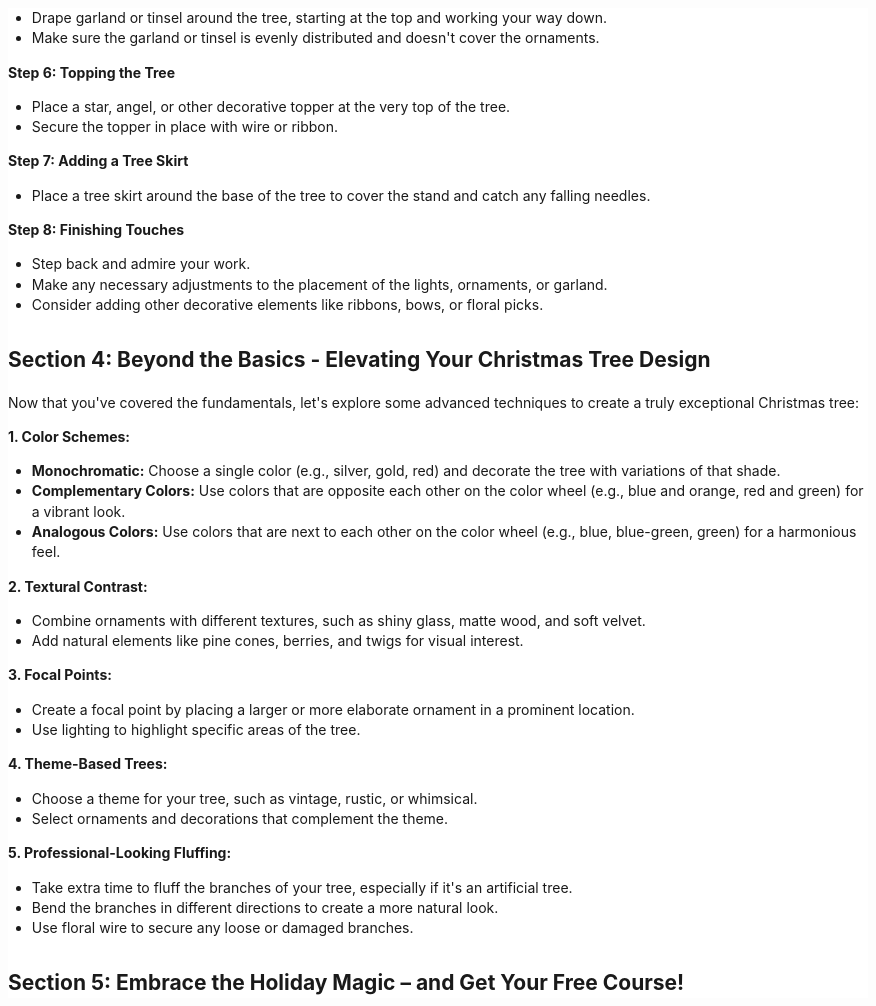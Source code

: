 *   Drape garland or tinsel around the tree, starting at the top and working your way down.
*   Make sure the garland or tinsel is evenly distributed and doesn't cover the ornaments.

**Step 6: Topping the Tree**

*   Place a star, angel, or other decorative topper at the very top of the tree.
*   Secure the topper in place with wire or ribbon.

**Step 7: Adding a Tree Skirt**

*   Place a tree skirt around the base of the tree to cover the stand and catch any falling needles.

**Step 8: Finishing Touches**

*   Step back and admire your work.
*   Make any necessary adjustments to the placement of the lights, ornaments, or garland.
*   Consider adding other decorative elements like ribbons, bows, or floral picks.

## Section 4: Beyond the Basics - Elevating Your Christmas Tree Design

Now that you've covered the fundamentals, let's explore some advanced techniques to create a truly exceptional Christmas tree:

**1. Color Schemes:**

*   **Monochromatic:** Choose a single color (e.g., silver, gold, red) and decorate the tree with variations of that shade.
*   **Complementary Colors:** Use colors that are opposite each other on the color wheel (e.g., blue and orange, red and green) for a vibrant look.
*   **Analogous Colors:** Use colors that are next to each other on the color wheel (e.g., blue, blue-green, green) for a harmonious feel.

**2. Textural Contrast:**

*   Combine ornaments with different textures, such as shiny glass, matte wood, and soft velvet.
*   Add natural elements like pine cones, berries, and twigs for visual interest.

**3. Focal Points:**

*   Create a focal point by placing a larger or more elaborate ornament in a prominent location.
*   Use lighting to highlight specific areas of the tree.

**4. Theme-Based Trees:**

*   Choose a theme for your tree, such as vintage, rustic, or whimsical.
*   Select ornaments and decorations that complement the theme.

**5. Professional-Looking Fluffing:**

*   Take extra time to fluff the branches of your tree, especially if it's an artificial tree.
*   Bend the branches in different directions to create a more natural look.
*   Use floral wire to secure any loose or damaged branches.

## Section 5: Embrace the Holiday Magic – and Get Your Free Course!
